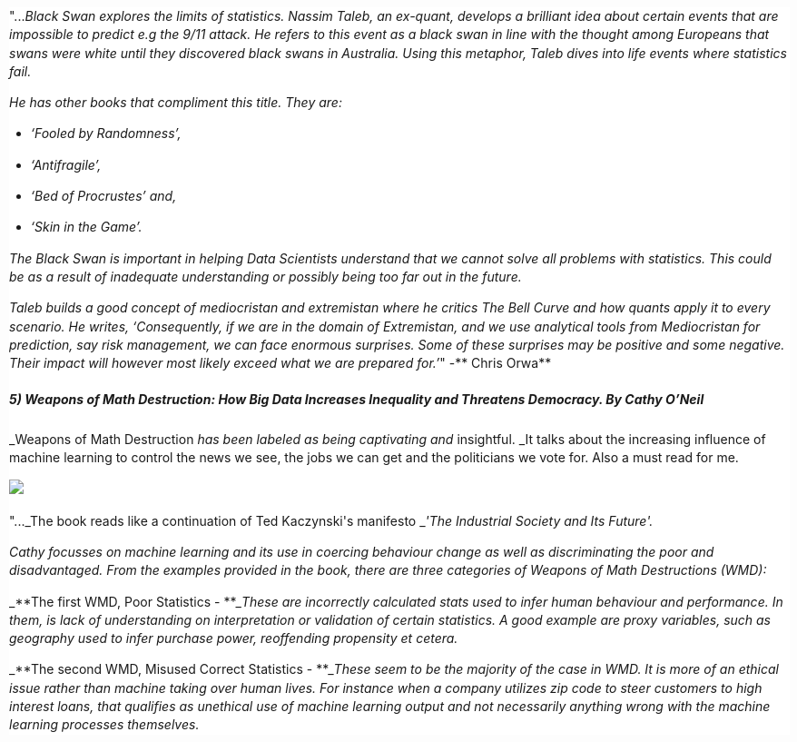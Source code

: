 "..._Black Swan explores the limits of statistics. Nassim Taleb, an ex-quant, develops a brilliant idea about certain events that are impossible to predict e.g the 9/11 attack. He refers to this event as a black swan in line with the thought among Europeans that swans were white until they discovered black swans in Australia. Using this metaphor, Taleb dives into life events where statistics fail._

_He has other books that compliment this title. They are:_



 	
  * _‘Fooled by Randomness’,_

 	
  * _‘Antifragile’,_

 	
  * _‘Bed of Procrustes’ and,_

 	
  * _‘Skin in the Game’._


_The Black Swan is important in helping Data Scientists understand that we cannot solve all problems with statistics. This could be as a result of inadequate understanding or possibly being too far out in the future._

_Taleb builds a good concept of mediocristan and extremistan where he critics The Bell Curve and how quants apply it to every scenario. He writes, ‘Consequently, if we are in the domain of Extremistan, and we use analytical tools from Mediocristan for prediction, say risk management, we can face enormous surprises. Some of these surprises may be positive and some negative. Their impact will however most likely exceed what we are prepared for.’_" -** Chris Orwa**


##### **5) Weapons of Math Destruction: How Big Data Increases Inequality and Threatens Democracy**. _By Cathy O’Neil_


_Weapons of Math Destruction _has been labeled as being _captivating_ and_ insightful. _It talks about the increasing influence of machine learning to control the news we see, the jobs we can get and the politicians we vote for. Also a must read for me.

![](http://categitau.com/wp-content/uploads/2018/04/wof-199x300.jpg)

"..._The book reads like a continuation of Ted Kaczynski's manifesto __'The Industrial Society and Its Future'._

_Cathy focusses on machine learning and its use in coercing behaviour change as well as discriminating the poor and disadvantaged. From the examples provided in the book, there are three categories of Weapons of Math Destructions (WMD):_

_**The first WMD, Poor Statistics - **__These are incorrectly calculated stats used to infer human behaviour and performance. In them, is lack of understanding on interpretation or validation of certain statistics. A good example are proxy variables, such as geography used to infer purchase power, reoffending propensity et cetera._

_**The second WMD, Misused Correct Statistics - **__These seem to be the majority of the case in WMD. It is more of an ethical issue rather than machine taking over human lives. For instance when a company utilizes zip code to steer customers to high interest loans, that qualifies as unethical use of machine learning output and not necessarily anything wrong with the machine learning processes themselves._

